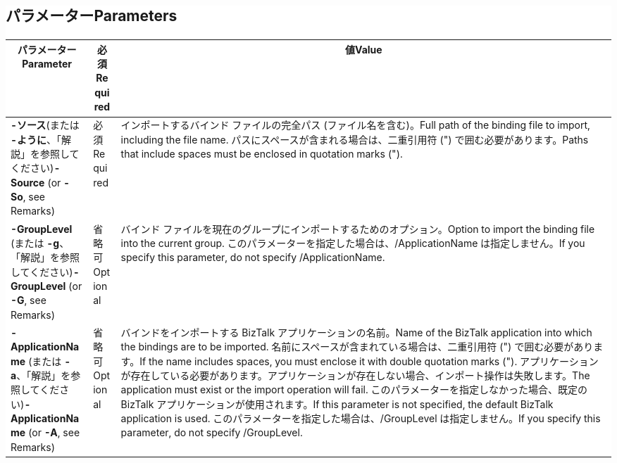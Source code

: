 ## <a name="parameters"></a><span data-ttu-id="c5905-111">パラメーター</span><span class="sxs-lookup"><span data-stu-id="c5905-111">Parameters</span></span>  
  
|                   <span data-ttu-id="c5905-112">パラメーター</span><span class="sxs-lookup"><span data-stu-id="c5905-112">Parameter</span></span>                   | <span data-ttu-id="c5905-113">必須</span><span class="sxs-lookup"><span data-stu-id="c5905-113">Required</span></span> |                                                                                                                                                                                                                                                         <span data-ttu-id="c5905-114">値</span><span class="sxs-lookup"><span data-stu-id="c5905-114">Value</span></span>                                                                                                                                                                                                                                                          |
|-----------------------------------------------|----------|------------------------------------------------------------------------------------------------------------------------------------------------------------------------------------------------------------------------------------------------------------------------------------------------------------------------------------------------------------------------------------------------------------------------------------------------------------------------------------------------------------------------|
|     <span data-ttu-id="c5905-115">**-ソース**(または **-ように**、「解説」を参照してください)</span><span class="sxs-lookup"><span data-stu-id="c5905-115">**-Source** (or **-So**, see Remarks)</span></span>     | <span data-ttu-id="c5905-116">必須</span><span class="sxs-lookup"><span data-stu-id="c5905-116">Required</span></span> |                                                                                                                                                                                          <span data-ttu-id="c5905-117">インポートするバインド ファイルの完全パス (ファイル名を含む)。</span><span class="sxs-lookup"><span data-stu-id="c5905-117">Full path of the binding file to import, including the file name.</span></span> <span data-ttu-id="c5905-118">パスにスペースが含まれる場合は、二重引用符 (") で囲む必要があります。</span><span class="sxs-lookup"><span data-stu-id="c5905-118">Paths that include spaces must be enclosed in quotation marks (").</span></span>                                                                                                                                                                                          |
|   <span data-ttu-id="c5905-119">**-GroupLevel** (または **-g**、「解説」を参照してください)</span><span class="sxs-lookup"><span data-stu-id="c5905-119">**-GroupLevel** (or **-G**, see Remarks)</span></span>    | <span data-ttu-id="c5905-120">省略可</span><span class="sxs-lookup"><span data-stu-id="c5905-120">Optional</span></span> |                                                                                                                                                                                               <span data-ttu-id="c5905-121">バインド ファイルを現在のグループにインポートするためのオプション。</span><span class="sxs-lookup"><span data-stu-id="c5905-121">Option to import the binding file into the current group.</span></span> <span data-ttu-id="c5905-122">このパラメーターを指定した場合は、/ApplicationName は指定しません。</span><span class="sxs-lookup"><span data-stu-id="c5905-122">If you specify this parameter, do not specify /ApplicationName.</span></span>                                                                                                                                                                                                |
| <span data-ttu-id="c5905-123">**-ApplicationName** (または **-a**、「解説」を参照してください)</span><span class="sxs-lookup"><span data-stu-id="c5905-123">**-ApplicationName** (or **-A**, see Remarks)</span></span> | <span data-ttu-id="c5905-124">省略可</span><span class="sxs-lookup"><span data-stu-id="c5905-124">Optional</span></span> |                                                                          <span data-ttu-id="c5905-125">バインドをインポートする BizTalk アプリケーションの名前。</span><span class="sxs-lookup"><span data-stu-id="c5905-125">Name of the BizTalk application into which the bindings are to be imported.</span></span> <span data-ttu-id="c5905-126">名前にスペースが含まれている場合は、二重引用符 (") で囲む必要があります。</span><span class="sxs-lookup"><span data-stu-id="c5905-126">If the name includes spaces, you must enclose it with double quotation marks (").</span></span> <span data-ttu-id="c5905-127">アプリケーションが存在している必要があります。アプリケーションが存在しない場合、インポート操作は失敗します。</span><span class="sxs-lookup"><span data-stu-id="c5905-127">The application must exist or the import operation will fail.</span></span> <span data-ttu-id="c5905-128">このパラメーターを指定しなかった場合、既定の BizTalk アプリケーションが使用されます。</span><span class="sxs-lookup"><span data-stu-id="c5905-128">If this parameter is not specified, the default BizTalk application is used.</span></span> <span data-ttu-id="c5905-129">このパラメーターを指定した場合は、/GroupLevel は指定しません。</span><span class="sxs-lookup"><span data-stu-id="c5905-129">If you specify this parameter, do not specify /GroupLevel.</span></span>                                                                           |